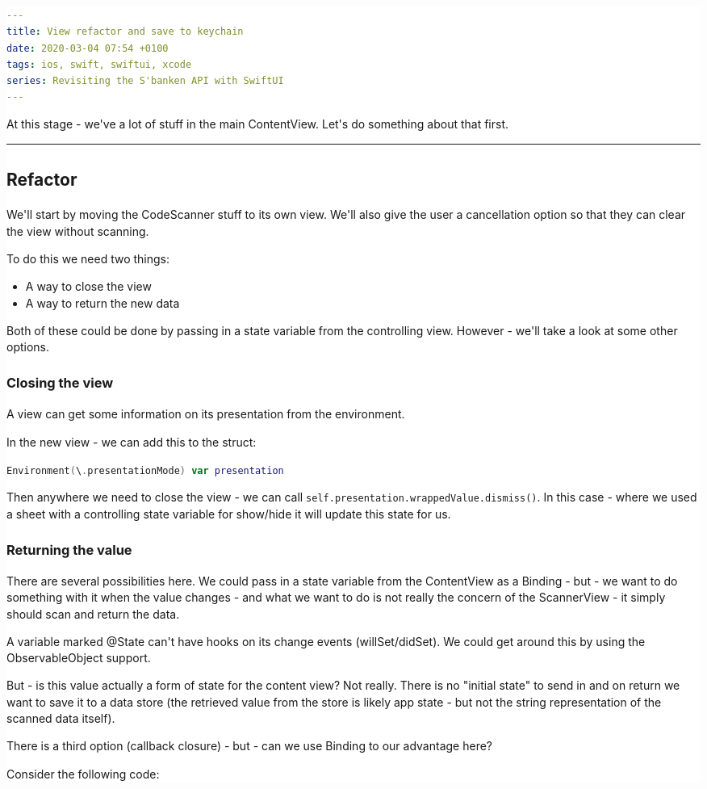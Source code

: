 ```yaml
---
title: View refactor and save to keychain
date: 2020-03-04 07:54 +0100
tags: ios, swift, swiftui, xcode
series: Revisiting the S'banken API with SwiftUI
---
```


At this stage - we've a lot of stuff in the main ContentView. Let's do something about that first.

---

## Refactor

We'll start by moving the CodeScanner stuff to its own view. We'll also give the user a cancellation option so that they can clear the view without scanning.

To do this we need two things:

- A way to close the view
- A way to return the new data

Both of these could be done by passing in a state variable from the controlling view. However - we'll take a look at some other options.

### Closing the view

A view can get some information on its presentation from the environment.

In the new view - we can add this to the struct:

```swift
Environment(\.presentationMode) var presentation
```

Then anywhere we need to close the view - we can call `self.presentation.wrappedValue.dismiss()`. In this case - where we used a sheet with a controlling state variable for show/hide it will update this state for us.

### Returning the value

There are several possibilities here. We could pass in a state variable from the ContentView as a Binding - but - we want to do something with it when the value changes - and what we want to do is not really the concern of the ScannerView - it simply should scan and return the data.

A variable marked @State can't have hooks on its change events (willSet/didSet). We could get around this by using the ObservableObject support.

But - is this value actually a form of state for the content view? Not really. There is no "initial state" to send in and on return we want to save it to a data store (the retrieved value from the store is likely app state - but not the string representation of the scanned data itself).

There is a third option (callback closure) - but - can we use Binding to our advantage here?

Consider the following code:
